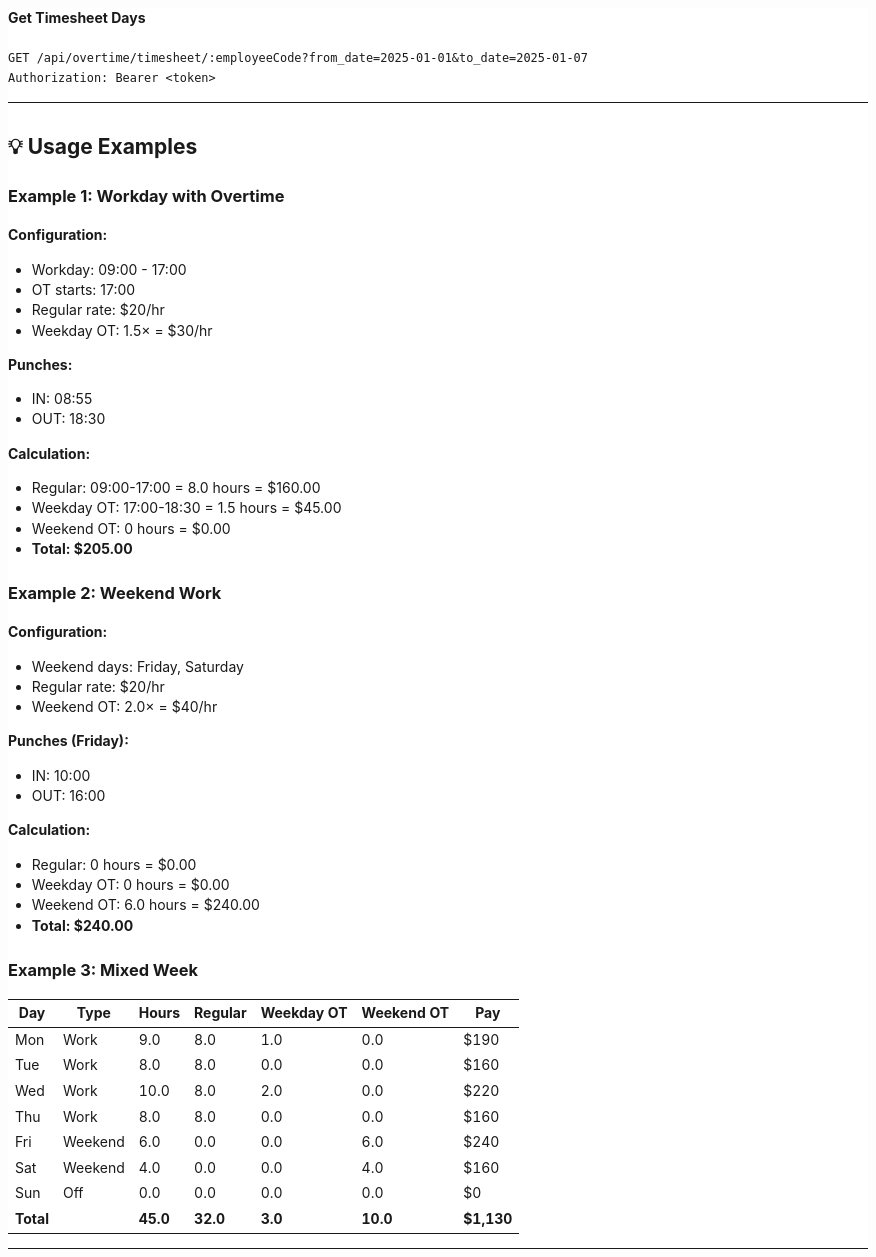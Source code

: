 #### Get Timesheet Days
```http
GET /api/overtime/timesheet/:employeeCode?from_date=2025-01-01&to_date=2025-01-07
Authorization: Bearer <token>
```

---

## 💡 Usage Examples

### Example 1: Workday with Overtime

**Configuration:**
- Workday: 09:00 - 17:00
- OT starts: 17:00
- Regular rate: $20/hr
- Weekday OT: 1.5× = $30/hr

**Punches:**
- IN: 08:55
- OUT: 18:30

**Calculation:**
- Regular: 09:00-17:00 = 8.0 hours = $160.00
- Weekday OT: 17:00-18:30 = 1.5 hours = $45.00
- Weekend OT: 0 hours = $0.00
- **Total: $205.00**

### Example 2: Weekend Work

**Configuration:**
- Weekend days: Friday, Saturday
- Regular rate: $20/hr
- Weekend OT: 2.0× = $40/hr

**Punches (Friday):**
- IN: 10:00
- OUT: 16:00

**Calculation:**
- Regular: 0 hours = $0.00
- Weekday OT: 0 hours = $0.00
- Weekend OT: 6.0 hours = $240.00
- **Total: $240.00**

### Example 3: Mixed Week

| Day | Type | Hours | Regular | Weekday OT | Weekend OT | Pay |
|-----|------|-------|---------|------------|------------|-----|
| Mon | Work | 9.0 | 8.0 | 1.0 | 0.0 | $190 |
| Tue | Work | 8.0 | 8.0 | 0.0 | 0.0 | $160 |
| Wed | Work | 10.0 | 8.0 | 2.0 | 0.0 | $220 |
| Thu | Work | 8.0 | 8.0 | 0.0 | 0.0 | $160 |
| Fri | Weekend | 6.0 | 0.0 | 0.0 | 6.0 | $240 |
| Sat | Weekend | 4.0 | 0.0 | 0.0 | 4.0 | $160 |
| Sun | Off | 0.0 | 0.0 | 0.0 | 0.0 | $0 |
| **Total** | | **45.0** | **32.0** | **3.0** | **10.0** | **$1,130** |

---